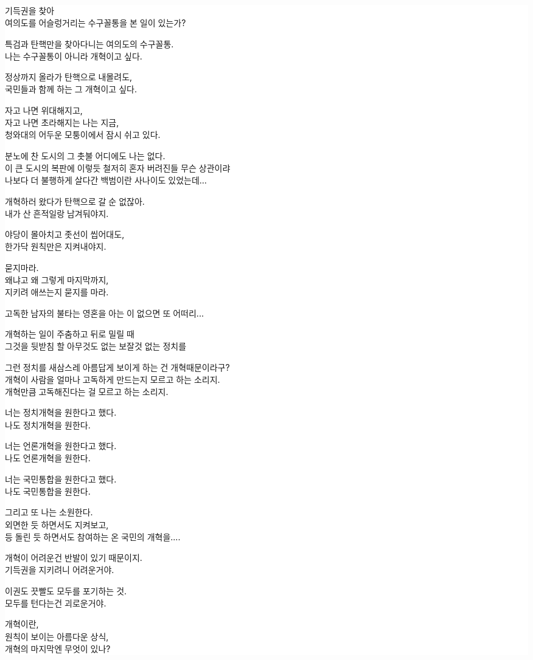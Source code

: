 기득권을 찾아   
여의도를 어슬렁거리는 수구꼴통을 본 일이 있는가? 

특검과 탄핵만을 찾아다니는 여의도의 수구꼴통.  
나는 수구꼴통이 아니라 개혁이고 싶다. 

정상까지 올라가 탄핵으로 내몰려도,   
국민들과 함께 하는 그 개혁이고 싶다. 

자고 나면 위대해지고,   
자고 나면 초라해지는 나는 지금,   
청와대의 어두운 모퉁이에서 잠시 쉬고 있다.

분노에 찬 도시의 그 촛불 어디에도 나는 없다.   
이 큰 도시의 복판에 이렇듯 철저히 혼자 버려진들 무슨 상관이랴   
나보다 더 불행하게 살다간 백범이란 사나이도 있었는데… 

개혁하러 왔다가 탄핵으로 갈 순 없잖아.   
내가 산 흔적일랑 남겨둬야지.

야당이 몰아치고 좃선이 씹어대도,   
한가닥 원칙만은 지켜내야지.

묻지마라.   
왜냐고 왜 그렇게 마지막까지,   
지키려 애쓰는지 묻지를 마라. 

고독한 남자의 불타는 영혼을 아는 이 없으면 또 어떠리... 

개혁하는 일이 주춤하고 뒤로 밀릴 때   
그것을 뒷받침 할 아무것도 없는 보잘것 없는 정치를 

그런 정치를 새삼스레 아름답게 보이게 하는 건 개혁때문이라구?  
개혁이 사람을 얼마나 고독하게 만드는지 모르고 하는 소리지.  
개혁만큼 고독해진다는 걸 모르고 하는 소리지. 

너는 정치개혁을 원한다고 했다.   
나도 정치개혁을 원한다. 

너는 언론개혁을 원한다고 했다.   
나도 언론개혁을 원한다. 

너는 국민통합을 원한다고 했다.  
나도 국민통합을 원한다. 

그리고 또 나는 소원한다.  
외면한 듯 하면서도 지켜보고,   
등 돌린 듯 하면서도 참여하는 온 국민의 개혁을.... 

개혁이 어려운건 반발이 있기 때문이지.  
기득권을 지키려니 어려운거야. 

이권도 끗빨도 모두를 포기하는 것.   
모두를 턴다는건 괴로운거야.

개혁이란,   
원칙이 보이는 아름다운 상식,   
개혁의 마지막엔 무엇이 있나? 
